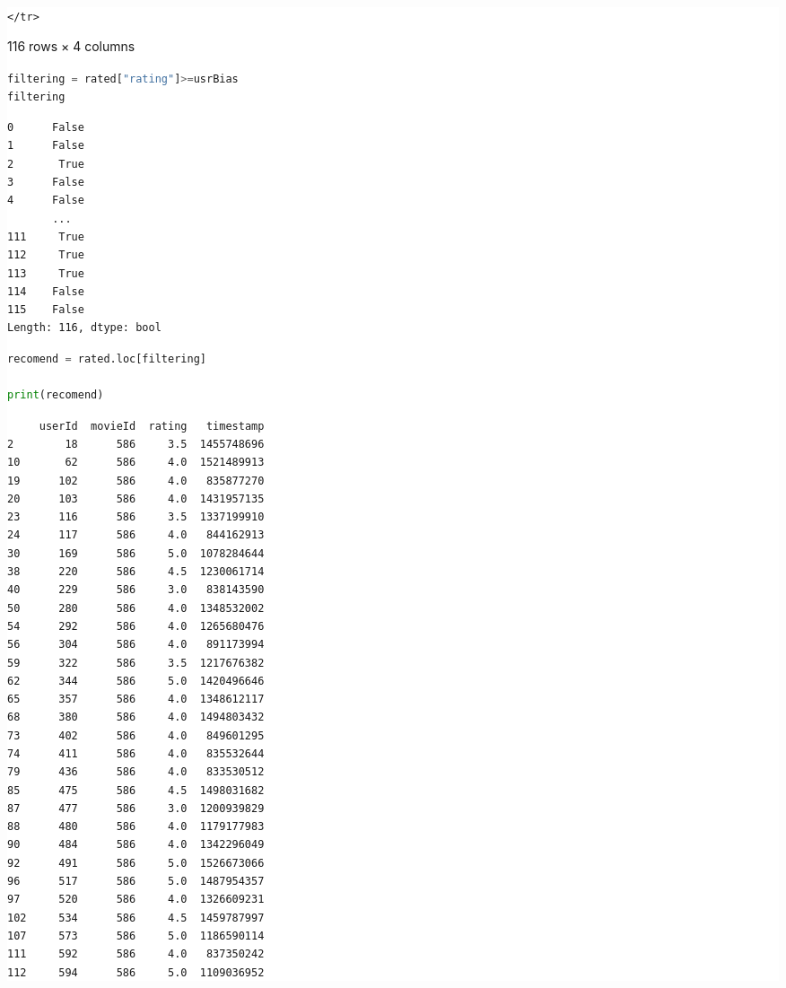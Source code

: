     </tr>
  </tbody>
</table>
<p>116 rows × 4 columns</p>
</div>




```python
filtering = rated["rating"]>=usrBias
filtering
```




    0      False
    1      False
    2       True
    3      False
    4      False
           ...  
    111     True
    112     True
    113     True
    114    False
    115    False
    Length: 116, dtype: bool




```python
recomend = rated.loc[filtering]

print(recomend)
```

         userId  movieId  rating   timestamp
    2        18      586     3.5  1455748696
    10       62      586     4.0  1521489913
    19      102      586     4.0   835877270
    20      103      586     4.0  1431957135
    23      116      586     3.5  1337199910
    24      117      586     4.0   844162913
    30      169      586     5.0  1078284644
    38      220      586     4.5  1230061714
    40      229      586     3.0   838143590
    50      280      586     4.0  1348532002
    54      292      586     4.0  1265680476
    56      304      586     4.0   891173994
    59      322      586     3.5  1217676382
    62      344      586     5.0  1420496646
    65      357      586     4.0  1348612117
    68      380      586     4.0  1494803432
    73      402      586     4.0   849601295
    74      411      586     4.0   835532644
    79      436      586     4.0   833530512
    85      475      586     4.5  1498031682
    87      477      586     3.0  1200939829
    88      480      586     4.0  1179177983
    90      484      586     4.0  1342296049
    92      491      586     5.0  1526673066
    96      517      586     5.0  1487954357
    97      520      586     4.0  1326609231
    102     534      586     4.5  1459787997
    107     573      586     5.0  1186590114
    111     592      586     4.0   837350242
    112     594      586     5.0  1109036952